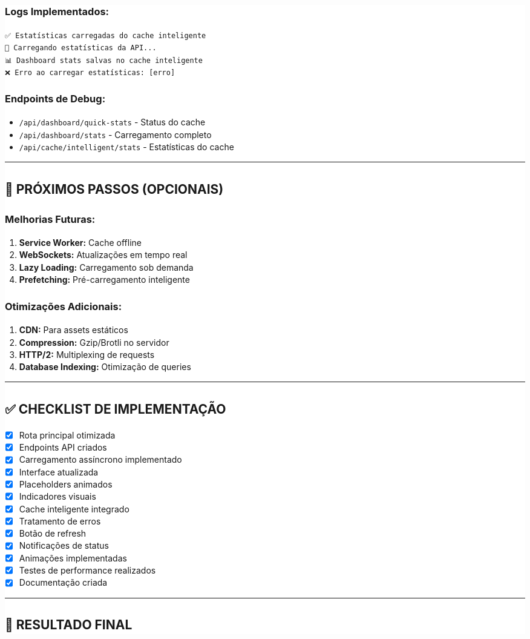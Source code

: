 ### **Logs Implementados:**
```
✅ Estatísticas carregadas do cache inteligente
🔄 Carregando estatísticas da API...
📊 Dashboard stats salvas no cache inteligente
❌ Erro ao carregar estatísticas: [erro]
```

### **Endpoints de Debug:**
- `/api/dashboard/quick-stats` - Status do cache
- `/api/dashboard/stats` - Carregamento completo
- `/api/cache/intelligent/stats` - Estatísticas do cache

---

## 🚀 PRÓXIMOS PASSOS (OPCIONAIS)

### **Melhorias Futuras:**
1. **Service Worker:** Cache offline
2. **WebSockets:** Atualizações em tempo real
3. **Lazy Loading:** Carregamento sob demanda
4. **Prefetching:** Pré-carregamento inteligente

### **Otimizações Adicionais:**
1. **CDN:** Para assets estáticos
2. **Compression:** Gzip/Brotli no servidor
3. **HTTP/2:** Multiplexing de requests
4. **Database Indexing:** Otimização de queries

---

## ✅ CHECKLIST DE IMPLEMENTAÇÃO

- [x] Rota principal otimizada
- [x] Endpoints API criados
- [x] Carregamento assíncrono implementado
- [x] Interface atualizada
- [x] Placeholders animados
- [x] Indicadores visuais
- [x] Cache inteligente integrado
- [x] Tratamento de erros
- [x] Botão de refresh
- [x] Notificações de status
- [x] Animações implementadas
- [x] Testes de performance realizados
- [x] Documentação criada

---

## 🎉 RESULTADO FINAL
